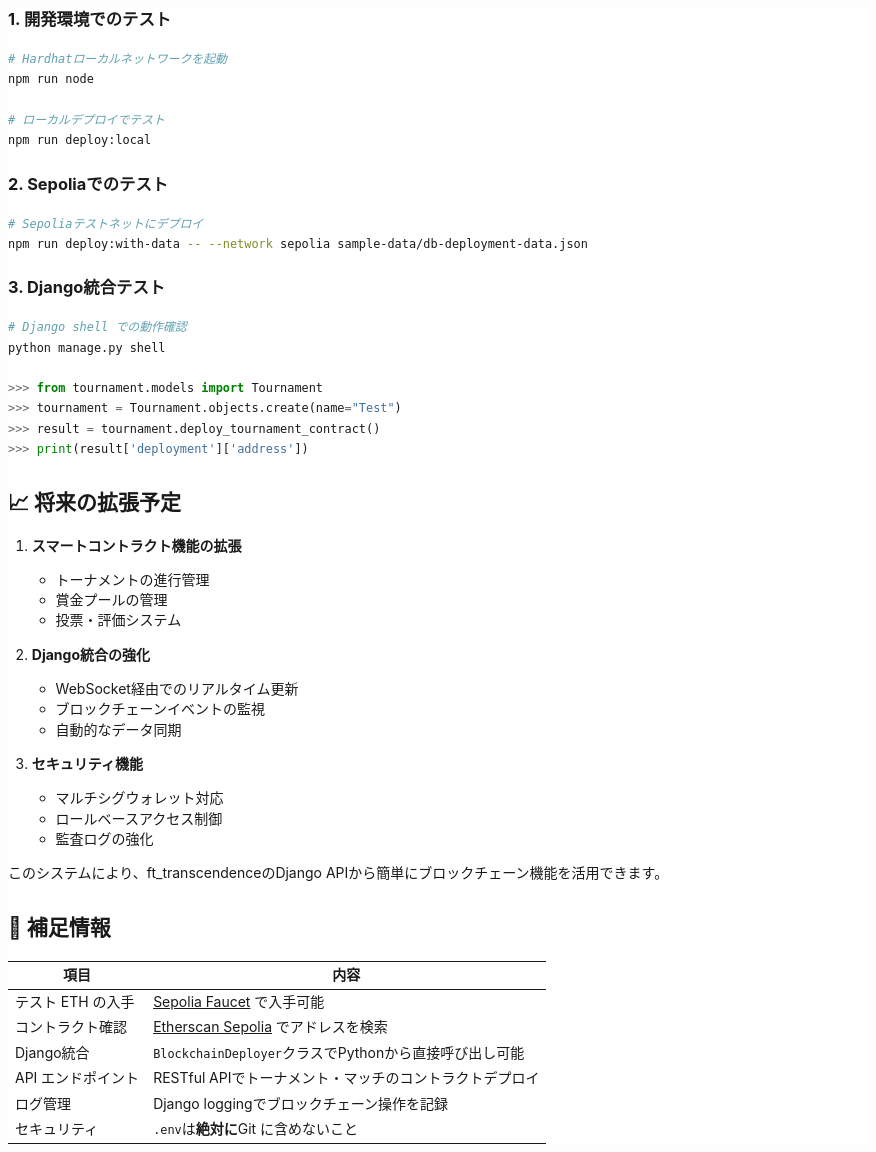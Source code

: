 ### 1. 開発環境でのテスト
```bash
# Hardhatローカルネットワークを起動
npm run node

# ローカルデプロイでテスト
npm run deploy:local
```

### 2. Sepoliaでのテスト
```bash
# Sepoliaテストネットにデプロイ
npm run deploy:with-data -- --network sepolia sample-data/db-deployment-data.json
```

### 3. Django統合テスト
```python
# Django shell での動作確認
python manage.py shell

>>> from tournament.models import Tournament
>>> tournament = Tournament.objects.create(name="Test")
>>> result = tournament.deploy_tournament_contract()
>>> print(result['deployment']['address'])
```

## 📈 将来の拡張予定

1. **スマートコントラクト機能の拡張**
   - トーナメントの進行管理
   - 賞金プールの管理
   - 投票・評価システム

2. **Django統合の強化**
   - WebSocket経由でのリアルタイム更新
   - ブロックチェーンイベントの監視
   - 自動的なデータ同期

3. **セキュリティ機能**
   - マルチシグウォレット対応
   - ロールベースアクセス制御
   - 監査ログの強化

このシステムにより、ft_transcendenceのDjango APIから簡単にブロックチェーン機能を活用できます。

## 📝 補足情報

| 項目              | 内容                                                                |
| ----------------- | ------------------------------------------------------------------- |
| テスト ETH の入手 | [Sepolia Faucet](https://sepoliafaucet.com/) で入手可能             |
| コントラクト確認  | [Etherscan Sepolia](https://sepolia.etherscan.io/) でアドレスを検索 |
| Django統合        | `BlockchainDeployer`クラスでPythonから直接呼び出し可能               |
| API エンドポイント| RESTful APIでトーナメント・マッチのコントラクトデプロイ              |
| ログ管理          | Django loggingでブロックチェーン操作を記録                          |
| セキュリティ      | `.env`は**絶対に**Git に含めないこと                                |

